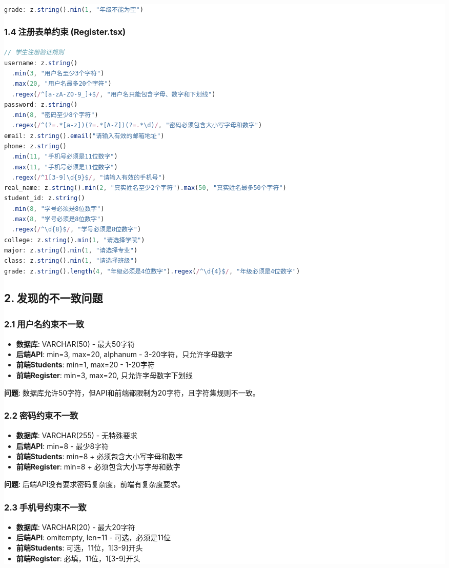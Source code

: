 ```typescript
grade: z.string().min(1, "年级不能为空")
```

### 1.4 注册表单约束 (Register.tsx)
```typescript
// 学生注册验证规则
username: z.string()
  .min(3, "用户名至少3个字符")
  .max(20, "用户名最多20个字符")
  .regex(/^[a-zA-Z0-9_]+$/, "用户名只能包含字母、数字和下划线")
password: z.string()
  .min(8, "密码至少8个字符")
  .regex(/^(?=.*[a-z])(?=.*[A-Z])(?=.*\d)/, "密码必须包含大小写字母和数字")
email: z.string().email("请输入有效的邮箱地址")
phone: z.string()
  .min(11, "手机号必须是11位数字")
  .max(11, "手机号必须是11位数字")
  .regex(/^1[3-9]\d{9}$/, "请输入有效的手机号")
real_name: z.string().min(2, "真实姓名至少2个字符").max(50, "真实姓名最多50个字符")
student_id: z.string()
  .min(8, "学号必须是8位数字")
  .max(8, "学号必须是8位数字")
  .regex(/^\d{8}$/, "学号必须是8位数字")
college: z.string().min(1, "请选择学院")
major: z.string().min(1, "请选择专业")
class: z.string().min(1, "请选择班级")
grade: z.string().length(4, "年级必须是4位数字").regex(/^\d{4}$/, "年级必须是4位数字")
```

## 2. 发现的不一致问题

### 2.1 用户名约束不一致
- **数据库**: VARCHAR(50) - 最大50字符
- **后端API**: min=3, max=20, alphanum - 3-20字符，只允许字母数字
- **前端Students**: min=1, max=20 - 1-20字符
- **前端Register**: min=3, max=20, 只允许字母数字下划线

**问题**: 数据库允许50字符，但API和前端都限制为20字符，且字符集规则不一致。

### 2.2 密码约束不一致
- **数据库**: VARCHAR(255) - 无特殊要求
- **后端API**: min=8 - 最少8字符
- **前端Students**: min=8 + 必须包含大小写字母和数字
- **前端Register**: min=8 + 必须包含大小写字母和数字

**问题**: 后端API没有要求密码复杂度，前端有复杂度要求。

### 2.3 手机号约束不一致
- **数据库**: VARCHAR(20) - 最大20字符
- **后端API**: omitempty, len=11 - 可选，必须是11位
- **前端Students**: 可选，11位，1[3-9]开头
- **前端Register**: 必填，11位，1[3-9]开头
